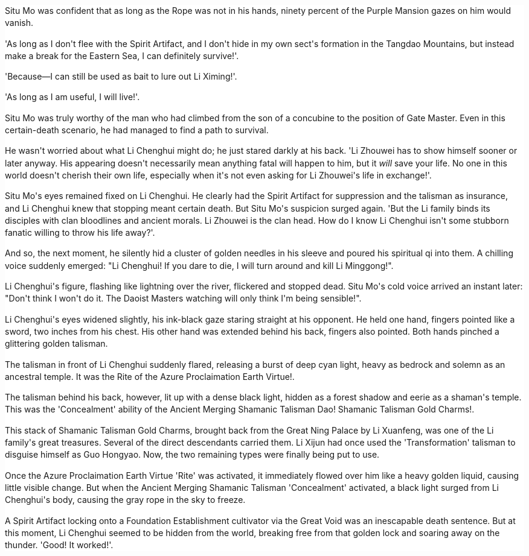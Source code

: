 Situ Mo was confident that as long as the Rope was not in his hands, ninety percent of the Purple Mansion gazes on him would vanish.

'As long as I don't flee with the Spirit Artifact, and I don't hide in my own sect's formation in the Tangdao Mountains, but instead make a break for the Eastern Sea, I can definitely survive!'.

'Because—I can still be used as bait to lure out Li Ximing!'.

'As long as I am useful, I will live!'.

Situ Mo was truly worthy of the man who had climbed from the son of a concubine to the position of Gate Master. Even in this certain-death scenario, he had managed to find a path to survival.

He wasn't worried about what Li Chenghui might do; he just stared darkly at his back. 'Li Zhouwei has to show himself sooner or later anyway. His appearing doesn't necessarily mean anything fatal will happen to him, but it *will* save your life. No one in this world doesn't cherish their own life, especially when it's not even asking for Li Zhouwei's life in exchange!'.

Situ Mo's eyes remained fixed on Li Chenghui. He clearly had the Spirit Artifact for suppression and the talisman as insurance, and Li Chenghui knew that stopping meant certain death. But Situ Mo's suspicion surged again. 'But the Li family binds its disciples with clan bloodlines and ancient morals. Li Zhouwei is the clan head. How do I know Li Chenghui isn't some stubborn fanatic willing to throw his life away?'.

And so, the next moment, he silently hid a cluster of golden needles in his sleeve and poured his spiritual qi into them. A chilling voice suddenly emerged: "Li Chenghui! If you dare to die, I will turn around and kill Li Minggong!".

Li Chenghui's figure, flashing like lightning over the river, flickered and stopped dead. Situ Mo's cold voice arrived an instant later: "Don't think I won't do it. The Daoist Masters watching will only think I'm being sensible!".

Li Chenghui's eyes widened slightly, his ink-black gaze staring straight at his opponent. He held one hand, fingers pointed like a sword, two inches from his chest. His other hand was extended behind his back, fingers also pointed. Both hands pinched a glittering golden talisman.

The talisman in front of Li Chenghui suddenly flared, releasing a burst of deep cyan light, heavy as bedrock and solemn as an ancestral temple. It was the Rite of the Azure Proclaimation Earth Virtue!.

The talisman behind his back, however, lit up with a dense black light, hidden as a forest shadow and eerie as a shaman's temple. This was the 'Concealment' ability of the Ancient Merging Shamanic Talisman Dao! Shamanic Talisman Gold Charms!.

This stack of Shamanic Talisman Gold Charms, brought back from the Great Ning Palace by Li Xuanfeng, was one of the Li family's great treasures. Several of the direct descendants carried them. Li Xijun had once used the 'Transformation' talisman to disguise himself as Guo Hongyao. Now, the two remaining types were finally being put to use.

Once the Azure Proclaimation Earth Virtue 'Rite' was activated, it immediately flowed over him like a heavy golden liquid, causing little visible change. But when the Ancient Merging Shamanic Talisman 'Concealment' activated, a black light surged from Li Chenghui's body, causing the gray rope in the sky to freeze.

A Spirit Artifact locking onto a Foundation Establishment cultivator via the Great Void was an inescapable death sentence. But at this moment, Li Chenghui seemed to be hidden from the world, breaking free from that golden lock and soaring away on the thunder. 'Good! It worked!'.
